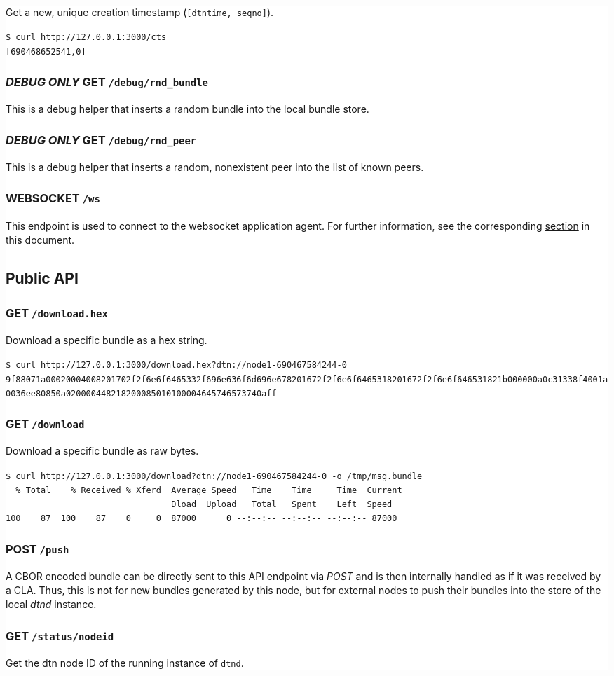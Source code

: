 Get a new, unique creation timestamp (`[dtntime, seqno]`).

```
$ curl http://127.0.0.1:3000/cts
[690468652541,0]
```

### *DEBUG ONLY* **GET** `/debug/rnd_bundle`

This is a debug helper that inserts a random bundle into the local bundle store.

### *DEBUG ONLY* **GET** `/debug/rnd_peer`

This is a debug helper that inserts a random, nonexistent peer into the list of known peers.


### **WEBSOCKET** `/ws`

This endpoint is used to connect to the websocket application agent. 
For further information, see the corresponding [section](#websocket-application-agent-interface)
 in this document.

## Public API

### **GET** `/download.hex`

Download a specific bundle as a hex string.

```
$ curl http://127.0.0.1:3000/download.hex?dtn://node1-690467584244-0
9f88071a00020004008201702f2f6e6f6465332f696e636f6d696e678201672f2f6e6f6465318201672f2f6e6f646531821b000000a0c31338f4001a0036ee80850a020000448218200085010100004645746573740aff
```

### **GET** `/download`

Download a specific bundle as raw bytes.

```
$ curl http://127.0.0.1:3000/download?dtn://node1-690467584244-0 -o /tmp/msg.bundle
  % Total    % Received % Xferd  Average Speed   Time    Time     Time  Current
                                 Dload  Upload   Total   Spent    Left  Speed
100    87  100    87    0     0  87000      0 --:--:-- --:--:-- --:--:-- 87000
```

### **POST** `/push`

A CBOR encoded bundle can be directly sent to this API endpoint via *POST* and is then internally handled as if it was received by a CLA. 
Thus, this is not for new bundles generated by this node, but for external nodes to push their bundles into the store of the local *dtnd* instance.

### **GET** `/status/nodeid`

Get the dtn node ID of the running instance of `dtnd`.
